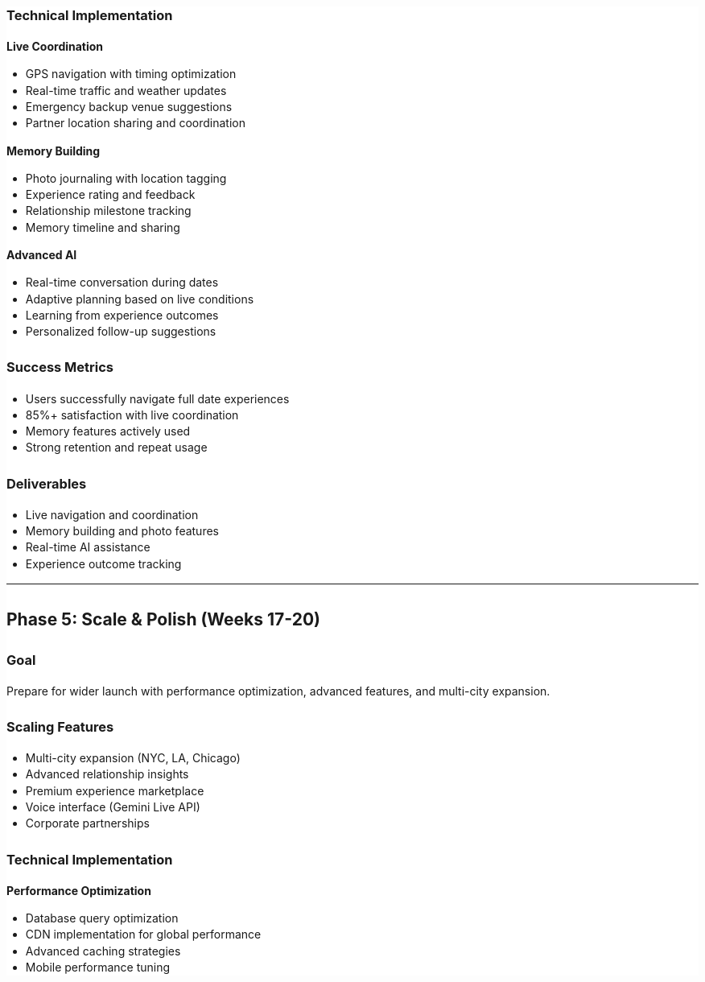 ### Technical Implementation

**Live Coordination**
- GPS navigation with timing optimization
- Real-time traffic and weather updates
- Emergency backup venue suggestions
- Partner location sharing and coordination

**Memory Building**
- Photo journaling with location tagging
- Experience rating and feedback
- Relationship milestone tracking
- Memory timeline and sharing

**Advanced AI**
- Real-time conversation during dates
- Adaptive planning based on live conditions
- Learning from experience outcomes
- Personalized follow-up suggestions

### Success Metrics
- Users successfully navigate full date experiences
- 85%+ satisfaction with live coordination
- Memory features actively used
- Strong retention and repeat usage

### Deliverables
- Live navigation and coordination
- Memory building and photo features
- Real-time AI assistance
- Experience outcome tracking

---

## Phase 5: Scale & Polish (Weeks 17-20)

### Goal
Prepare for wider launch with performance optimization, advanced features, and multi-city expansion.

### Scaling Features
- Multi-city expansion (NYC, LA, Chicago)
- Advanced relationship insights
- Premium experience marketplace
- Voice interface (Gemini Live API)
- Corporate partnerships

### Technical Implementation

**Performance Optimization**
- Database query optimization
- CDN implementation for global performance
- Advanced caching strategies
- Mobile performance tuning
